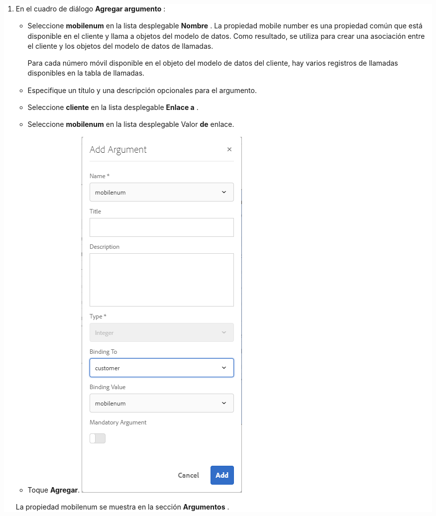 1. En el cuadro de diálogo **Agregar argumento** :

   * Seleccione **mobilenum** en la lista desplegable **Nombre** . La propiedad mobile number es una propiedad común que está disponible en el cliente y llama a objetos del modelo de datos. Como resultado, se utiliza para crear una asociación entre el cliente y los objetos del modelo de datos de llamadas.

      Para cada número móvil disponible en el objeto del modelo de datos del cliente, hay varios registros de llamadas disponibles en la tabla de llamadas.

   * Especifique un título y una descripción opcionales para el argumento.
   * Seleccione **cliente** en la lista desplegable **Enlace a** .
   * Seleccione **mobilenum** en la lista desplegable Valor **de** enlace.
   * Toque **Agregar**.
   ![add_Association_argumento](assets/add_association_argument.png)

   La propiedad mobilenum se muestra en la sección **Argumentos** .
